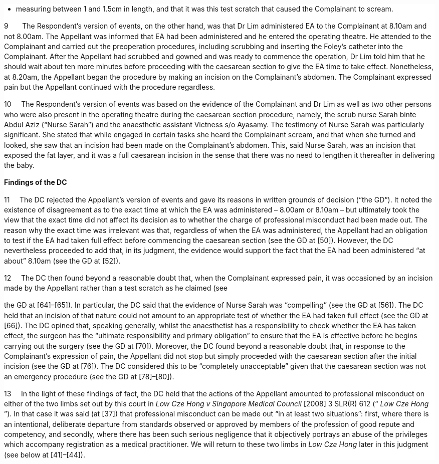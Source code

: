 - measuring between 1 and 1.5cm in length, and that it was this test scratch that caused the Complainant to scream. 

9       The Respondent’s version of events, on the other hand, was that Dr Lim administered EA to the Complainant at 8.10am and not 8.00am. The Appellant was informed that EA had been administered and he entered the operating theatre. He attended to the Complainant and carried out the preoperation procedures, including scrubbing and inserting the Foley’s catheter into the Complainant. After the Appellant had scrubbed and gowned and was ready to commence the operation, Dr Lim told him that he should wait about ten more minutes before proceeding with the caesarean section to give the EA time to take effect. Nonetheless, at 8.20am, the Appellant began the procedure by making an incision on the Complainant’s abdomen. The Complainant expressed pain but the Appellant continued with the procedure regardless. 

10     The Respondent’s version of events was based on the evidence of the Complainant and Dr Lim as well as two other persons who were also present in the operating theatre during the caesarean section procedure, namely, the scrub nurse Sarah binte Abdul Aziz (“Nurse Sarah”) and the anaesthetic assistant Victness s/o Ayasamy. The testimony of Nurse Sarah was particularly significant. She stated that while engaged in certain tasks she heard the Complainant scream, and that when she turned and looked, she saw that an incision had been made on the Complainant’s abdomen. This, said Nurse Sarah, was an incision that exposed the fat layer, and it was a full caesarean incision in the sense that there was no need to lengthen it thereafter in delivering the baby. 

**Findings of the DC** 

11     The DC rejected the Appellant’s version of events and gave its reasons in written grounds of decision (“the GD”). It noted the existence of disagreement as to the exact time at which the EA was administered – 8.00am or 8.10am – but ultimately took the view that the exact time did not affect its decision as to whether the charge of professional misconduct had been made out. The reason why the exact time was irrelevant was that, regardless of when the EA was administered, the Appellant had an obligation to test if the EA had taken full effect before commencing the caesarean section (see the GD at [50]). However, the DC nevertheless proceeded to add that, in its judgment, the evidence would support the fact that the EA had been administered “at about” 8.10am (see the GD at [52]). 

12     The DC then found beyond a reasonable doubt that, when the Complainant expressed pain, it was occasioned by an incision made by the Appellant rather than a test scratch as he claimed (see 


the GD at [64]–[65]). In particular, the DC said that the evidence of Nurse Sarah was “compelling” (see the GD at [56]). The DC held that an incision of that nature could not amount to an appropriate test of whether the EA had taken full effect (see the GD at [66]). The DC opined that, speaking generally, whilst the anaesthetist has a responsibility to check whether the EA has taken effect, the surgeon has the “ultimate responsibility and primary obligation” to ensure that the EA is effective before he begins carrying out the surgery (see the GD at [70]). Moreover, the DC found beyond a reasonable doubt that, in response to the Complainant’s expression of pain, the Appellant did not stop but simply proceeded with the caesarean section after the initial incision (see the GD at [76]). The DC considered this to be “completely unacceptable” given that the caesarean section was not an emergency procedure (see the GD at [78]–[80]). 

13     In the light of these findings of fact, the DC held that the actions of the Appellant amounted to professional misconduct on either of the two limbs set out by this court in _Low Cze Hong v Singapore Medical Council_ <span class="citation">[2008] 3 SLR(R) 612</span> (“ _Low Cze Hong_ ”). In that case it was said (at [37]) that professional misconduct can be made out “in at least two situations”: first, where there is an intentional, deliberate departure from standards observed or approved by members of the profession of good repute and competency, and secondly, where there has been such serious negligence that it objectively portrays an abuse of the privileges which accompany registration as a medical practitioner. We will return to these two limbs in _Low Cze Hong_ later in this judgment (see below at [41]–[44]). 
